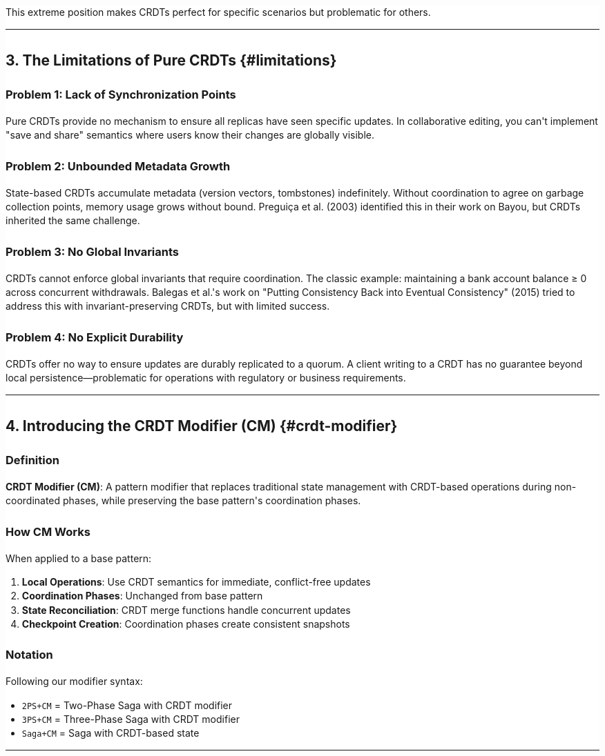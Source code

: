 This extreme position makes CRDTs perfect for specific scenarios but problematic for others.

---

## 3. The Limitations of Pure CRDTs {#limitations}

### Problem 1: Lack of Synchronization Points

Pure CRDTs provide no mechanism to ensure all replicas have seen specific updates. In collaborative editing, you can't implement "save and share" semantics where users know their changes are globally visible.

### Problem 2: Unbounded Metadata Growth

State-based CRDTs accumulate metadata (version vectors, tombstones) indefinitely. Without coordination to agree on garbage collection points, memory usage grows without bound. Preguiça et al. (2003) identified this in their work on Bayou, but CRDTs inherited the same challenge.

### Problem 3: No Global Invariants

CRDTs cannot enforce global invariants that require coordination. The classic example: maintaining a bank account balance ≥ 0 across concurrent withdrawals. Balegas et al.'s work on "Putting Consistency Back into Eventual Consistency" (2015) tried to address this with invariant-preserving CRDTs, but with limited success.

### Problem 4: No Explicit Durability

CRDTs offer no way to ensure updates are durably replicated to a quorum. A client writing to a CRDT has no guarantee beyond local persistence—problematic for operations with regulatory or business requirements.

---

## 4. Introducing the CRDT Modifier (CM) {#crdt-modifier}

### Definition

**CRDT Modifier (CM)**: A pattern modifier that replaces traditional state management with CRDT-based operations during non-coordinated phases, while preserving the base pattern's coordination phases.

### How CM Works

When applied to a base pattern:
1. **Local Operations**: Use CRDT semantics for immediate, conflict-free updates
2. **Coordination Phases**: Unchanged from base pattern
3. **State Reconciliation**: CRDT merge functions handle concurrent updates
4. **Checkpoint Creation**: Coordination phases create consistent snapshots

### Notation

Following our modifier syntax:
- `2PS+CM` = Two-Phase Saga with CRDT modifier
- `3PS+CM` = Three-Phase Saga with CRDT modifier
- `Saga+CM` = Saga with CRDT-based state

---